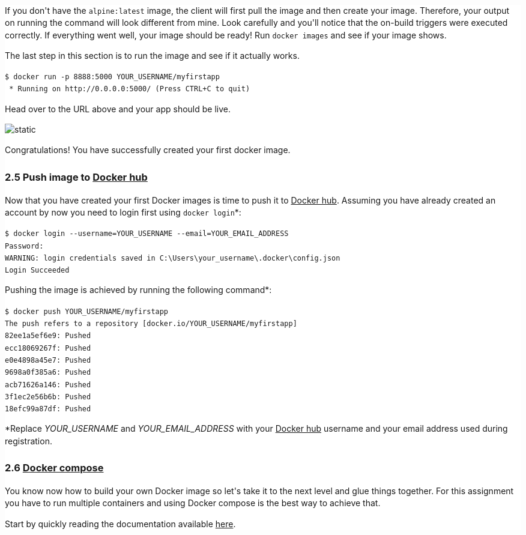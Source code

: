 If you don't have the `alpine:latest` image, the client will first pull the image and then create your image. Therefore, your output on running the command will look different from mine. Look carefully and you'll notice that the on-build triggers were executed correctly. If everything went well, your image should be ready! Run `docker images` and see if your image shows.

The last step in this section is to run the image and see if it actually works.

```
$ docker run -p 8888:5000 YOUR_USERNAME/myfirstapp
 * Running on http://0.0.0.0:5000/ (Press CTRL+C to quit)
```

Head over to the URL above and your app should be live.

<img src="https://raw.githubusercontent.com/docker/community/master/Docker-Birthday-3/images/catgif.png" title="static">

Congratulations! You have successfully created your first docker image.

<a id="pushimage"></a>
### 2.5 Push image to [Docker hub](https://hub.docker.com)

Now that you have created your first Docker images is time to push it to [Docker hub](https://hub.docker.com). Assuming you have already created an account by now you need to login first using ```docker login```*:

```
$ docker login --username=YOUR_USERNAME --email=YOUR_EMAIL_ADDRESS
Password:
WARNING: login credentials saved in C:\Users\your_username\.docker\config.json
Login Succeeded
```

Pushing the image is achieved by running the following command*:

```
$ docker push YOUR_USERNAME/myfirstapp
The push refers to a repository [docker.io/YOUR_USERNAME/myfirstapp]
82ee1a5ef6e9: Pushed 
ecc18069267f: Pushed 
e0e4898a45e7: Pushed 
9698a0f385a6: Pushed 
acb71626a146: Pushed 
3f1ec2e56b6b: Pushed 
18efc99a87df: Pushed
```

\*Replace *YOUR_USERNAME* and *YOUR\_EMAIL\_ADDRESS* with your [Docker hub](https://hub.docker.com) username and your email address used during registration.

<a id="dockercompose"></a>
### 2.6 [Docker compose](https://docs.docker.com/compose/)

You know now how to build your own Docker image so let's take it to the next level and glue things together. For this assignment you have to run multiple containers and using Docker compose is the best way to achieve that. 

Start by quickly reading the documentation available [here](https://docs.docker.com/compose/overview/).
